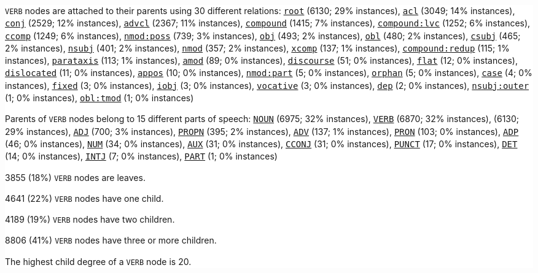 `VERB` nodes are attached to their parents using 30 different relations: <tt><a href="tr_boun-dep-root.html">root</a></tt> (6130; 29% instances), <tt><a href="tr_boun-dep-acl.html">acl</a></tt> (3049; 14% instances), <tt><a href="tr_boun-dep-conj.html">conj</a></tt> (2529; 12% instances), <tt><a href="tr_boun-dep-advcl.html">advcl</a></tt> (2367; 11% instances), <tt><a href="tr_boun-dep-compound.html">compound</a></tt> (1415; 7% instances), <tt><a href="tr_boun-dep-compound-lvc.html">compound:lvc</a></tt> (1252; 6% instances), <tt><a href="tr_boun-dep-ccomp.html">ccomp</a></tt> (1249; 6% instances), <tt><a href="tr_boun-dep-nmod-poss.html">nmod:poss</a></tt> (739; 3% instances), <tt><a href="tr_boun-dep-obj.html">obj</a></tt> (493; 2% instances), <tt><a href="tr_boun-dep-obl.html">obl</a></tt> (480; 2% instances), <tt><a href="tr_boun-dep-csubj.html">csubj</a></tt> (465; 2% instances), <tt><a href="tr_boun-dep-nsubj.html">nsubj</a></tt> (401; 2% instances), <tt><a href="tr_boun-dep-nmod.html">nmod</a></tt> (357; 2% instances), <tt><a href="tr_boun-dep-xcomp.html">xcomp</a></tt> (137; 1% instances), <tt><a href="tr_boun-dep-compound-redup.html">compound:redup</a></tt> (115; 1% instances), <tt><a href="tr_boun-dep-parataxis.html">parataxis</a></tt> (113; 1% instances), <tt><a href="tr_boun-dep-amod.html">amod</a></tt> (89; 0% instances), <tt><a href="tr_boun-dep-discourse.html">discourse</a></tt> (51; 0% instances), <tt><a href="tr_boun-dep-flat.html">flat</a></tt> (12; 0% instances), <tt><a href="tr_boun-dep-dislocated.html">dislocated</a></tt> (11; 0% instances), <tt><a href="tr_boun-dep-appos.html">appos</a></tt> (10; 0% instances), <tt><a href="tr_boun-dep-nmod-part.html">nmod:part</a></tt> (5; 0% instances), <tt><a href="tr_boun-dep-orphan.html">orphan</a></tt> (5; 0% instances), <tt><a href="tr_boun-dep-case.html">case</a></tt> (4; 0% instances), <tt><a href="tr_boun-dep-fixed.html">fixed</a></tt> (3; 0% instances), <tt><a href="tr_boun-dep-iobj.html">iobj</a></tt> (3; 0% instances), <tt><a href="tr_boun-dep-vocative.html">vocative</a></tt> (3; 0% instances), <tt><a href="tr_boun-dep-dep.html">dep</a></tt> (2; 0% instances), <tt><a href="tr_boun-dep-nsubj-outer.html">nsubj:outer</a></tt> (1; 0% instances), <tt><a href="tr_boun-dep-obl-tmod.html">obl:tmod</a></tt> (1; 0% instances)

Parents of `VERB` nodes belong to 15 different parts of speech: <tt><a href="tr_boun-pos-NOUN.html">NOUN</a></tt> (6975; 32% instances), <tt><a href="tr_boun-pos-VERB.html">VERB</a></tt> (6870; 32% instances),  (6130; 29% instances), <tt><a href="tr_boun-pos-ADJ.html">ADJ</a></tt> (700; 3% instances), <tt><a href="tr_boun-pos-PROPN.html">PROPN</a></tt> (395; 2% instances), <tt><a href="tr_boun-pos-ADV.html">ADV</a></tt> (137; 1% instances), <tt><a href="tr_boun-pos-PRON.html">PRON</a></tt> (103; 0% instances), <tt><a href="tr_boun-pos-ADP.html">ADP</a></tt> (46; 0% instances), <tt><a href="tr_boun-pos-NUM.html">NUM</a></tt> (34; 0% instances), <tt><a href="tr_boun-pos-AUX.html">AUX</a></tt> (31; 0% instances), <tt><a href="tr_boun-pos-CCONJ.html">CCONJ</a></tt> (31; 0% instances), <tt><a href="tr_boun-pos-PUNCT.html">PUNCT</a></tt> (17; 0% instances), <tt><a href="tr_boun-pos-DET.html">DET</a></tt> (14; 0% instances), <tt><a href="tr_boun-pos-INTJ.html">INTJ</a></tt> (7; 0% instances), <tt><a href="tr_boun-pos-PART.html">PART</a></tt> (1; 0% instances)

3855 (18%) `VERB` nodes are leaves.

4641 (22%) `VERB` nodes have one child.

4189 (19%) `VERB` nodes have two children.

8806 (41%) `VERB` nodes have three or more children.

The highest child degree of a `VERB` node is 20.
